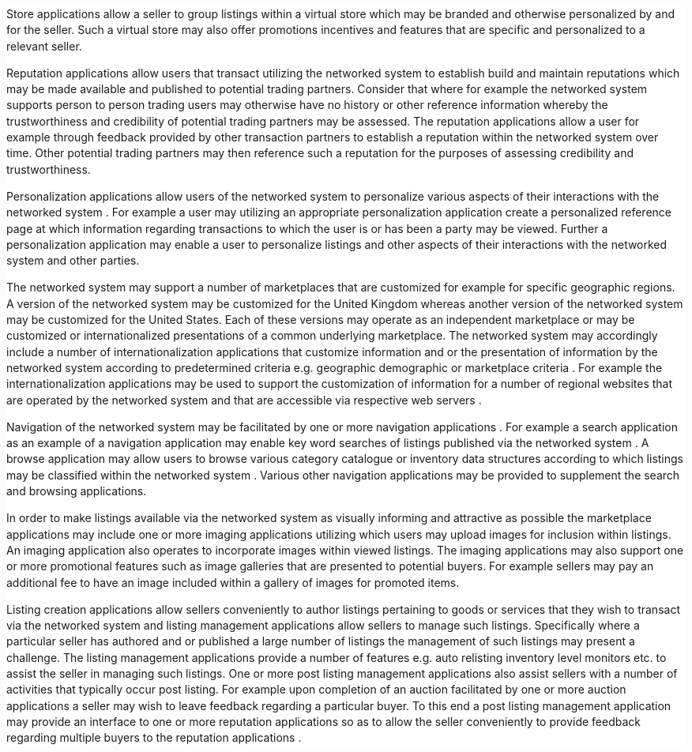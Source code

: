 Store applications allow a seller to group listings within a virtual store which may be branded and otherwise personalized by and for the seller. Such a virtual store may also offer promotions incentives and features that are specific and personalized to a relevant seller.

Reputation applications allow users that transact utilizing the networked system to establish build and maintain reputations which may be made available and published to potential trading partners. Consider that where for example the networked system supports person to person trading users may otherwise have no history or other reference information whereby the trustworthiness and credibility of potential trading partners may be assessed. The reputation applications allow a user for example through feedback provided by other transaction partners to establish a reputation within the networked system over time. Other potential trading partners may then reference such a reputation for the purposes of assessing credibility and trustworthiness.

Personalization applications allow users of the networked system to personalize various aspects of their interactions with the networked system . For example a user may utilizing an appropriate personalization application create a personalized reference page at which information regarding transactions to which the user is or has been a party may be viewed. Further a personalization application may enable a user to personalize listings and other aspects of their interactions with the networked system and other parties.

The networked system may support a number of marketplaces that are customized for example for specific geographic regions. A version of the networked system may be customized for the United Kingdom whereas another version of the networked system may be customized for the United States. Each of these versions may operate as an independent marketplace or may be customized or internationalized presentations of a common underlying marketplace. The networked system may accordingly include a number of internationalization applications that customize information and or the presentation of information by the networked system according to predetermined criteria e.g. geographic demographic or marketplace criteria . For example the internationalization applications may be used to support the customization of information for a number of regional websites that are operated by the networked system and that are accessible via respective web servers .

Navigation of the networked system may be facilitated by one or more navigation applications . For example a search application as an example of a navigation application may enable key word searches of listings published via the networked system . A browse application may allow users to browse various category catalogue or inventory data structures according to which listings may be classified within the networked system . Various other navigation applications may be provided to supplement the search and browsing applications.

In order to make listings available via the networked system as visually informing and attractive as possible the marketplace applications may include one or more imaging applications utilizing which users may upload images for inclusion within listings. An imaging application also operates to incorporate images within viewed listings. The imaging applications may also support one or more promotional features such as image galleries that are presented to potential buyers. For example sellers may pay an additional fee to have an image included within a gallery of images for promoted items.

Listing creation applications allow sellers conveniently to author listings pertaining to goods or services that they wish to transact via the networked system and listing management applications allow sellers to manage such listings. Specifically where a particular seller has authored and or published a large number of listings the management of such listings may present a challenge. The listing management applications provide a number of features e.g. auto relisting inventory level monitors etc. to assist the seller in managing such listings. One or more post listing management applications also assist sellers with a number of activities that typically occur post listing. For example upon completion of an auction facilitated by one or more auction applications a seller may wish to leave feedback regarding a particular buyer. To this end a post listing management application may provide an interface to one or more reputation applications so as to allow the seller conveniently to provide feedback regarding multiple buyers to the reputation applications .
